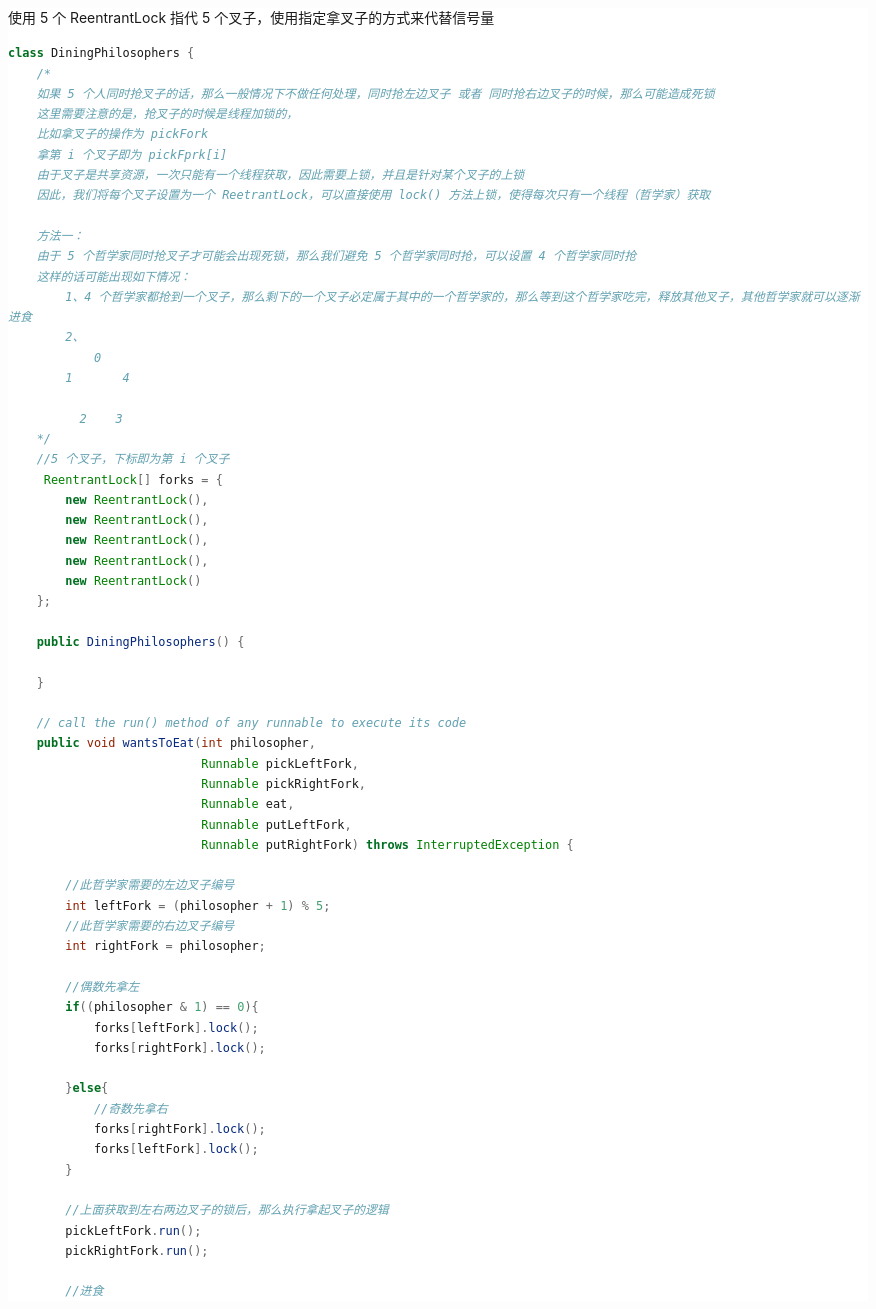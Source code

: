 使用 5 个 ReentrantLock 指代 5 个叉子，使用指定拿叉子的方式来代替信号量

```java
class DiningPhilosophers {
    /*
    如果 5 个人同时抢叉子的话，那么一般情况下不做任何处理，同时抢左边叉子 或者 同时抢右边叉子的时候，那么可能造成死锁
    这里需要注意的是，抢叉子的时候是线程加锁的，
    比如拿叉子的操作为 pickFork
    拿第 i 个叉子即为 pickFprk[i]
    由于叉子是共享资源，一次只能有一个线程获取，因此需要上锁，并且是针对某个叉子的上锁
    因此，我们将每个叉子设置为一个 ReetrantLock，可以直接使用 lock() 方法上锁，使得每次只有一个线程（哲学家）获取

    方法一：
    由于 5 个哲学家同时抢叉子才可能会出现死锁，那么我们避免 5 个哲学家同时抢，可以设置 4 个哲学家同时抢
    这样的话可能出现如下情况：
        1、4 个哲学家都抢到一个叉子，那么剩下的一个叉子必定属于其中的一个哲学家的，那么等到这个哲学家吃完，释放其他叉子，其他哲学家就可以逐渐进食
        2、
            0
        1       4

          2    3
    */
    //5 个叉子，下标即为第 i 个叉子
     ReentrantLock[] forks = {
        new ReentrantLock(),
        new ReentrantLock(),
        new ReentrantLock(),
        new ReentrantLock(),
        new ReentrantLock()
    };
   
    public DiningPhilosophers() {
        
    }

    // call the run() method of any runnable to execute its code
    public void wantsToEat(int philosopher,
                           Runnable pickLeftFork,
                           Runnable pickRightFork,
                           Runnable eat,
                           Runnable putLeftFork,
                           Runnable putRightFork) throws InterruptedException {
        
        //此哲学家需要的左边叉子编号
        int leftFork = (philosopher + 1) % 5;
        //此哲学家需要的右边叉子编号
        int rightFork = philosopher;

        //偶数先拿左
        if((philosopher & 1) == 0){
            forks[leftFork].lock();
            forks[rightFork].lock();

        }else{
            //奇数先拿右
            forks[rightFork].lock();
            forks[leftFork].lock();
        }
        
        //上面获取到左右两边叉子的锁后，那么执行拿起叉子的逻辑
        pickLeftFork.run();
        pickRightFork.run();

        //进食
```